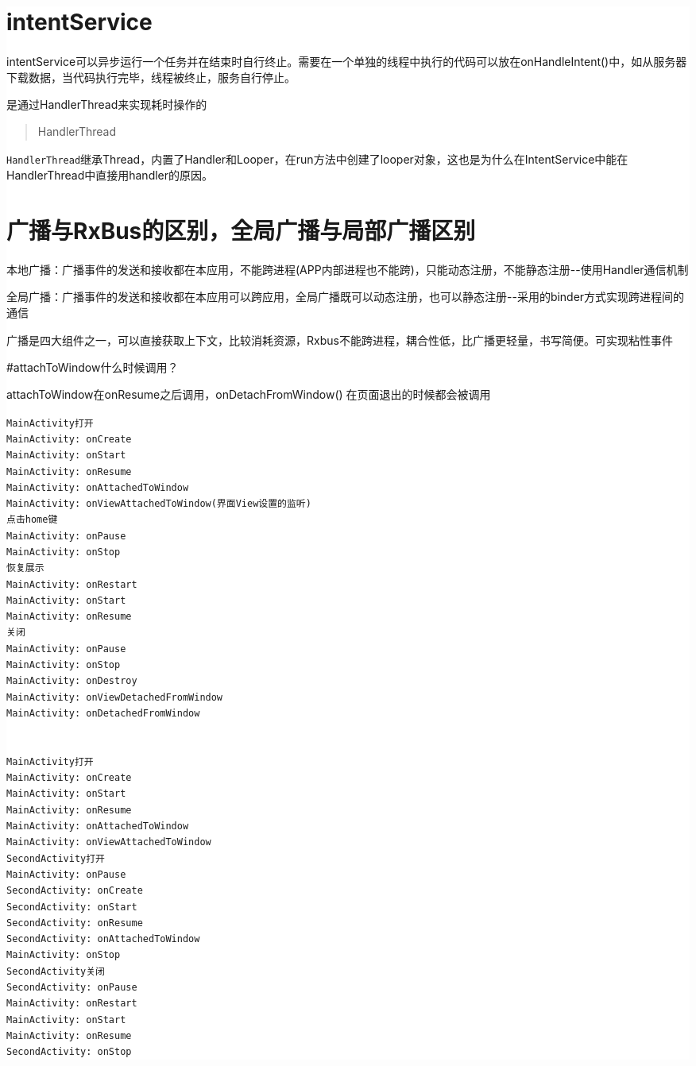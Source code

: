 # intentService

intentService可以异步运行一个任务并在结束时自行终止。需要在一个单独的线程中执行的代码可以放在onHandleIntent()中，如从服务器下载数据，当代码执行完毕，线程被终止，服务自行停止。

是通过HandlerThread来实现耗时操作的

> HandlerThread

`HandlerThread`继承Thread，内置了Handler和Looper，在run方法中创建了looper对象，这也是为什么在IntentService中能在HandlerThread中直接用handler的原因。

# 广播与RxBus的区别，全局广播与局部广播区别

本地广播：广播事件的发送和接收都在本应用，不能跨进程(APP内部进程也不能跨)，只能动态注册，不能静态注册--使用Handler通信机制

全局广播：广播事件的发送和接收都在本应用可以跨应用，全局广播既可以动态注册，也可以静态注册--采用的binder方式实现跨进程间的通信

广播是四大组件之一，可以直接获取上下文，比较消耗资源，Rxbus不能跨进程，耦合性低，比广播更轻量，书写简便。可实现粘性事件

#attachToWindow什么时候调用？

attachToWindow在onResume之后调用，onDetachFromWindow() 在页面退出的时候都会被调用

```
MainActivity打开
MainActivity: onCreate
MainActivity: onStart
MainActivity: onResume
MainActivity: onAttachedToWindow
MainActivity: onViewAttachedToWindow(界面View设置的监听)
点击home键
MainActivity: onPause
MainActivity: onStop
恢复展示
MainActivity: onRestart
MainActivity: onStart
MainActivity: onResume
关闭
MainActivity: onPause
MainActivity: onStop
MainActivity: onDestroy
MainActivity: onViewDetachedFromWindow
MainActivity: onDetachedFromWindow


MainActivity打开
MainActivity: onCreate
MainActivity: onStart
MainActivity: onResume
MainActivity: onAttachedToWindow
MainActivity: onViewAttachedToWindow
SecondActivity打开
MainActivity: onPause
SecondActivity: onCreate
SecondActivity: onStart
SecondActivity: onResume
SecondActivity: onAttachedToWindow
MainActivity: onStop
SecondActivity关闭
SecondActivity: onPause
MainActivity: onRestart
MainActivity: onStart
MainActivity: onResume
SecondActivity: onStop
```